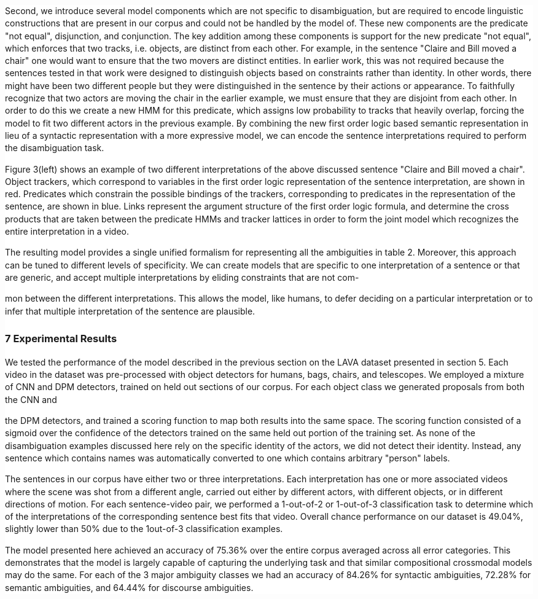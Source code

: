 Second, we introduce several model components which are not specific to disambiguation, but are required to encode linguistic constructions that are present in our corpus and could not be handled by the model of. These new components are the predicate "not equal", disjunction, and conjunction. The key addition among these components is support for the new predicate "not equal", which enforces that two tracks, i.e. objects, are distinct from each other. For example, in the sentence "Claire and Bill moved a chair" one would want to ensure that the two movers are distinct entities. In earlier work, this was not required because the sentences tested in that work were designed to distinguish objects based on constraints rather than identity. In other words, there might have been two different people but they were distinguished in the sentence by their actions or appearance. To faithfully recognize that two actors are moving the chair in the earlier example, we must ensure that they are disjoint from each other. In order to do this we create a new HMM for this predicate, which assigns low probability to tracks that heavily overlap, forcing the model to fit two different actors in the previous example. By combining the new first order logic based semantic representation in lieu of a syntactic representation with a more expressive model, we can encode the sentence interpretations required to perform the disambiguation task.

Figure 3(left) shows an example of two different interpretations of the above discussed sentence "Claire and Bill moved a chair". Object trackers, which correspond to variables in the first order logic representation of the sentence interpretation, are shown in red. Predicates which constrain the possible bindings of the trackers, corresponding to predicates in the representation of the sentence, are shown in blue. Links represent the argument structure of the first order logic formula, and determine the cross products that are taken between the predicate HMMs and tracker lattices in order to form the joint model which recognizes the entire interpretation in a video.

The resulting model provides a single unified formalism for representing all the ambiguities in table 2. Moreover, this approach can be tuned to different levels of specificity. We can create models that are specific to one interpretation of a sentence or that are generic, and accept multiple interpretations by eliding constraints that are not com-

mon between the different interpretations. This allows the model, like humans, to defer deciding on a particular interpretation or to infer that multiple interpretation of the sentence are plausible.

### 7 Experimental Results

We tested the performance of the model described in the previous section on the LAVA dataset presented in section 5. Each video in the dataset was pre-processed with object detectors for humans, bags, chairs, and telescopes. We employed a mixture of CNN and DPM detectors, trained on held out sections of our corpus. For each object class we generated proposals from both the CNN and

the DPM detectors, and trained a scoring function to map both results into the same space. The scoring function consisted of a sigmoid over the confidence of the detectors trained on the same held out portion of the training set. As none of the disambiguation examples discussed here rely on the specific identity of the actors, we did not detect their identity. Instead, any sentence which contains names was automatically converted to one which contains arbitrary "person" labels.

The sentences in our corpus have either two or three interpretations. Each interpretation has one or more associated videos where the scene was shot from a different angle, carried out either by different actors, with different objects, or in different directions of motion. For each sentence-video pair, we performed a 1-out-of-2 or 1-out-of-3 classification task to determine which of the interpretations of the corresponding sentence best fits that video. Overall chance performance on our dataset is 49.04%, slightly lower than 50% due to the 1out-of-3 classification examples.

The model presented here achieved an accuracy of 75.36% over the entire corpus averaged across all error categories. This demonstrates that the model is largely capable of capturing the underlying task and that similar compositional crossmodal models may do the same. For each of the 3 major ambiguity classes we had an accuracy of 84.26% for syntactic ambiguities, 72.28% for semantic ambiguities, and 64.44% for discourse ambiguities.
